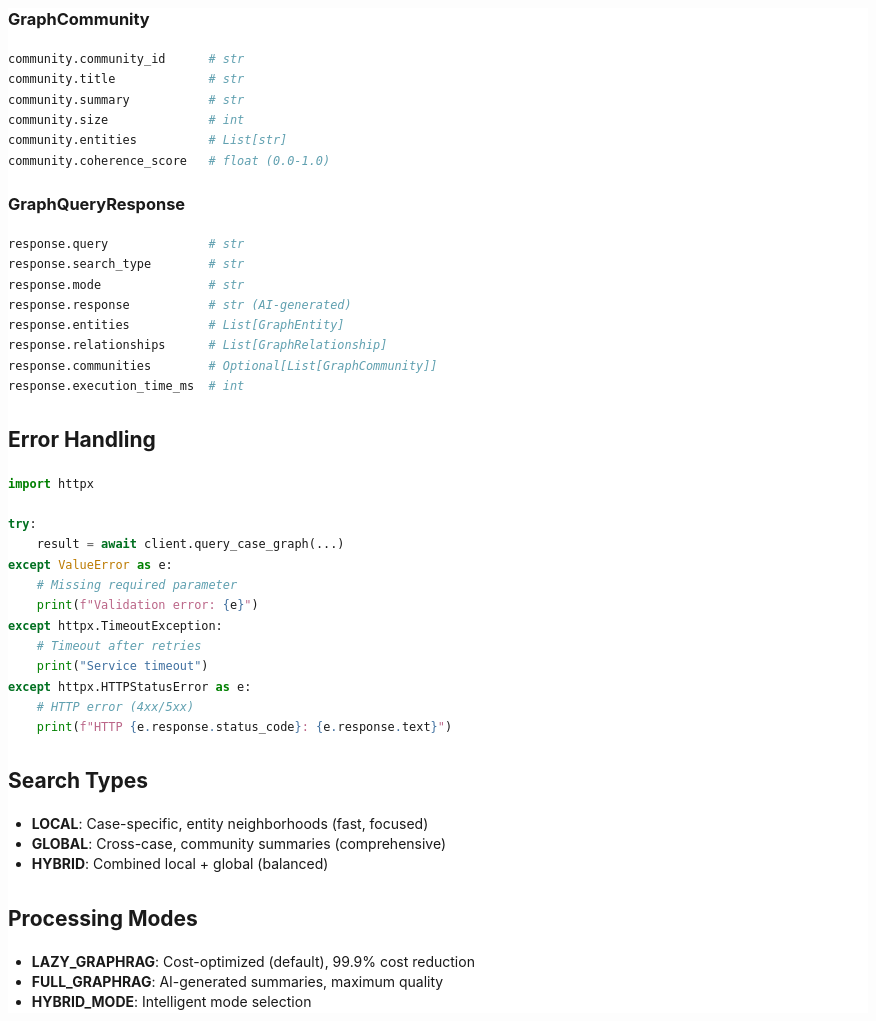 ### GraphCommunity
```python
community.community_id      # str
community.title             # str
community.summary           # str
community.size              # int
community.entities          # List[str]
community.coherence_score   # float (0.0-1.0)
```

### GraphQueryResponse
```python
response.query              # str
response.search_type        # str
response.mode               # str
response.response           # str (AI-generated)
response.entities           # List[GraphEntity]
response.relationships      # List[GraphRelationship]
response.communities        # Optional[List[GraphCommunity]]
response.execution_time_ms  # int
```

## Error Handling

```python
import httpx

try:
    result = await client.query_case_graph(...)
except ValueError as e:
    # Missing required parameter
    print(f"Validation error: {e}")
except httpx.TimeoutException:
    # Timeout after retries
    print("Service timeout")
except httpx.HTTPStatusError as e:
    # HTTP error (4xx/5xx)
    print(f"HTTP {e.response.status_code}: {e.response.text}")
```

## Search Types

- **LOCAL**: Case-specific, entity neighborhoods (fast, focused)
- **GLOBAL**: Cross-case, community summaries (comprehensive)
- **HYBRID**: Combined local + global (balanced)

## Processing Modes

- **LAZY_GRAPHRAG**: Cost-optimized (default), 99.9% cost reduction
- **FULL_GRAPHRAG**: AI-generated summaries, maximum quality
- **HYBRID_MODE**: Intelligent mode selection
